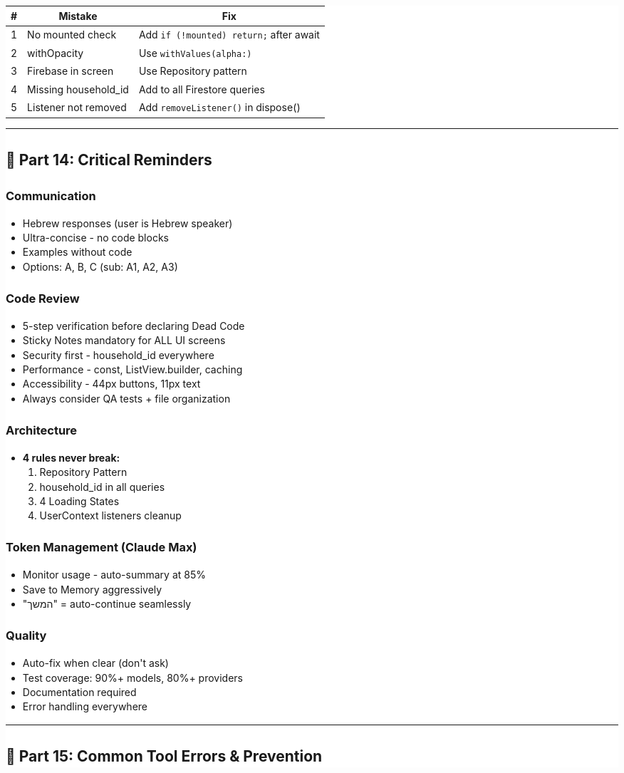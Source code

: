 | # | Mistake | Fix |
|---|---------|-----|
| 1 | No mounted check | Add `if (!mounted) return;` after await |
| 2 | withOpacity | Use `withValues(alpha:)` |
| 3 | Firebase in screen | Use Repository pattern |
| 4 | Missing household_id | Add to all Firestore queries |
| 5 | Listener not removed | Add `removeListener()` in dispose() |

---

## 📌 Part 14: Critical Reminders

### Communication
- Hebrew responses (user is Hebrew speaker)
- Ultra-concise - no code blocks
- Examples without code
- Options: A, B, C (sub: A1, A2, A3)

### Code Review
- 5-step verification before declaring Dead Code
- Sticky Notes mandatory for ALL UI screens
- Security first - household_id everywhere
- Performance - const, ListView.builder, caching
- Accessibility - 44px buttons, 11px text
- Always consider QA tests + file organization

### Architecture
- **4 rules never break:**
  1. Repository Pattern
  2. household_id in all queries
  3. 4 Loading States
  4. UserContext listeners cleanup

### Token Management (Claude Max)
- Monitor usage - auto-summary at 85%
- Save to Memory aggressively
- "המשך" = auto-continue seamlessly

### Quality
- Auto-fix when clear (don't ask)
- Test coverage: 90%+ models, 80%+ providers
- Documentation required
- Error handling everywhere

---

## 🐛 Part 15: Common Tool Errors & Prevention
